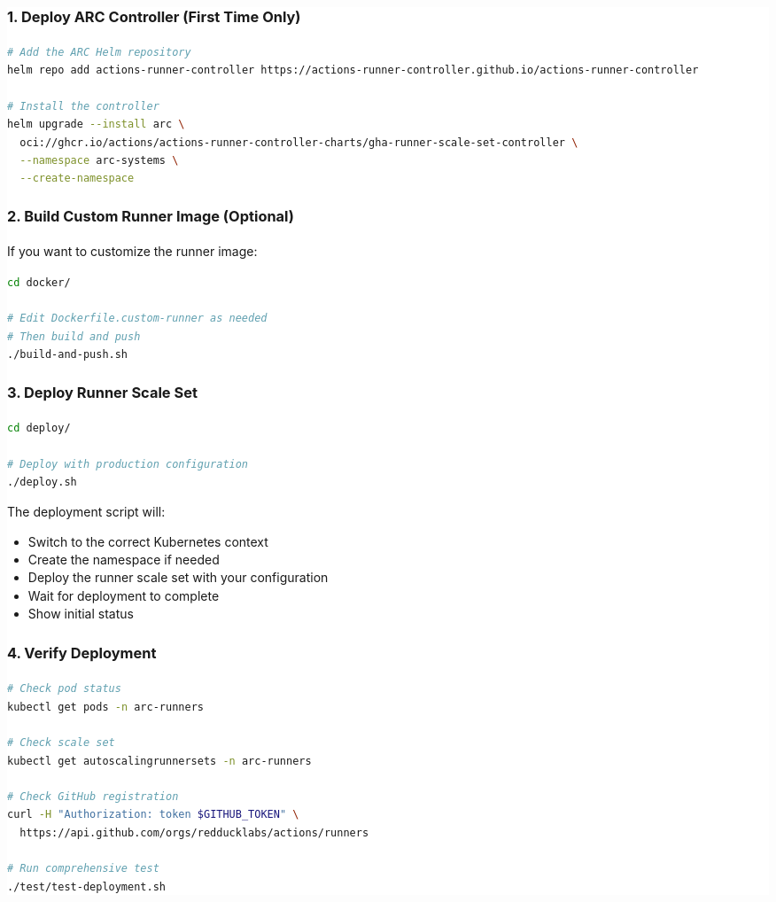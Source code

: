 ### 1. Deploy ARC Controller (First Time Only)

```bash
# Add the ARC Helm repository
helm repo add actions-runner-controller https://actions-runner-controller.github.io/actions-runner-controller

# Install the controller
helm upgrade --install arc \
  oci://ghcr.io/actions/actions-runner-controller-charts/gha-runner-scale-set-controller \
  --namespace arc-systems \
  --create-namespace
```

### 2. Build Custom Runner Image (Optional)

If you want to customize the runner image:

```bash
cd docker/

# Edit Dockerfile.custom-runner as needed
# Then build and push
./build-and-push.sh
```

### 3. Deploy Runner Scale Set

```bash
cd deploy/

# Deploy with production configuration
./deploy.sh
```

The deployment script will:
- Switch to the correct Kubernetes context
- Create the namespace if needed
- Deploy the runner scale set with your configuration
- Wait for deployment to complete
- Show initial status

### 4. Verify Deployment

```bash
# Check pod status
kubectl get pods -n arc-runners

# Check scale set
kubectl get autoscalingrunnersets -n arc-runners

# Check GitHub registration
curl -H "Authorization: token $GITHUB_TOKEN" \
  https://api.github.com/orgs/redducklabs/actions/runners

# Run comprehensive test
./test/test-deployment.sh
```
